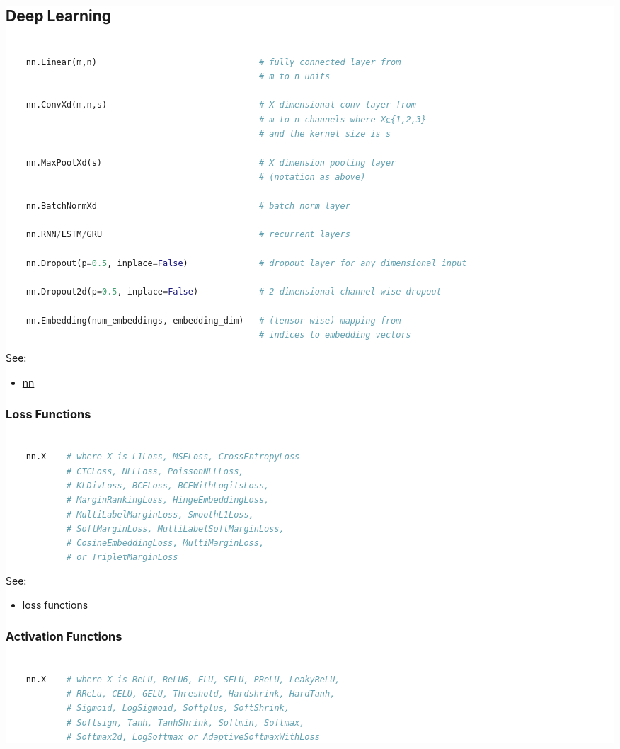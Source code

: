## Deep Learning

```python

    nn.Linear(m,n)                                # fully connected layer from 
                                                  # m to n units

    nn.ConvXd(m,n,s)                              # X dimensional conv layer from 
                                                  # m to n channels where X⍷{1,2,3} 
                                                  # and the kernel size is s

    nn.MaxPoolXd(s)                               # X dimension pooling layer 
                                                  # (notation as above)

    nn.BatchNormXd                                # batch norm layer

    nn.RNN/LSTM/GRU                               # recurrent layers

    nn.Dropout(p=0.5, inplace=False)              # dropout layer for any dimensional input

    nn.Dropout2d(p=0.5, inplace=False)            # 2-dimensional channel-wise dropout

    nn.Embedding(num_embeddings, embedding_dim)   # (tensor-wise) mapping from 
                                                  # indices to embedding vectors
```

See:

- [nn](https://pytorch.org/docs/stable/nn.html)

### Loss Functions

```python

    nn.X    # where X is L1Loss, MSELoss, CrossEntropyLoss
            # CTCLoss, NLLLoss, PoissonNLLLoss, 
            # KLDivLoss, BCELoss, BCEWithLogitsLoss,
            # MarginRankingLoss, HingeEmbeddingLoss,
            # MultiLabelMarginLoss, SmoothL1Loss,
            # SoftMarginLoss, MultiLabelSoftMarginLoss,
            # CosineEmbeddingLoss, MultiMarginLoss,
            # or TripletMarginLoss
```

See:

- [loss functions](https://pytorch.org/docs/stable/nn.html#loss-functions)

### Activation Functions

```python

    nn.X    # where X is ReLU, ReLU6, ELU, SELU, PReLU, LeakyReLU, 
            # RReLu, CELU, GELU, Threshold, Hardshrink, HardTanh,
            # Sigmoid, LogSigmoid, Softplus, SoftShrink, 
            # Softsign, Tanh, TanhShrink, Softmin, Softmax, 
            # Softmax2d, LogSoftmax or AdaptiveSoftmaxWithLoss
```

